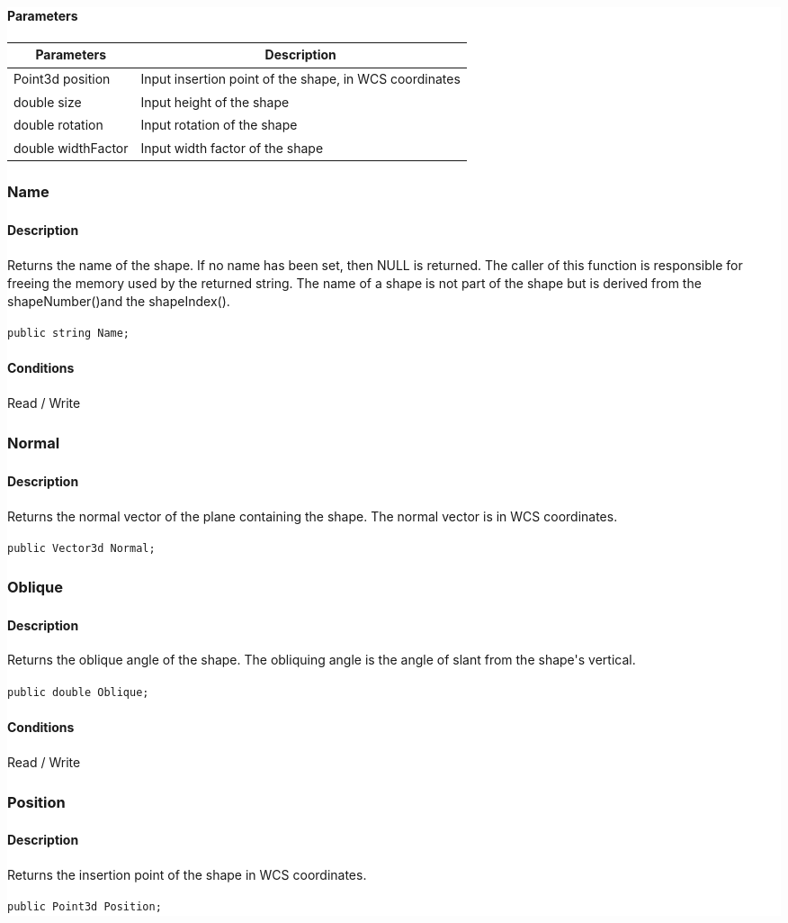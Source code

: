 #### Parameters
| Parameters | Description |
| --- | --- |
| Point3d position | Input insertion point of the shape, in WCS coordinates |
| double size | Input height of the shape |
| double rotation | Input rotation of the shape |
| double widthFactor | Input width factor of the shape |

### Name

#### Description
Returns the name of the shape. If no name has been set, then NULL is returned. The caller of this function is responsible for freeing the memory used by the returned string. 
The name of a shape is not part of the shape but is derived from the shapeNumber()and the shapeIndex().
```text
public string Name;
```

#### Conditions
Read / Write
### Normal

#### Description
Returns the normal vector of the plane containing the shape. The normal vector is in WCS coordinates.
```text
public Vector3d Normal;
```

### Oblique

#### Description
Returns the oblique angle of the shape. The obliquing angle is the angle of slant from the shape's vertical.
```text
public double Oblique;
```

#### Conditions
Read / Write
### Position

#### Description
Returns the insertion point of the shape in WCS coordinates.
```text
public Point3d Position;
```
